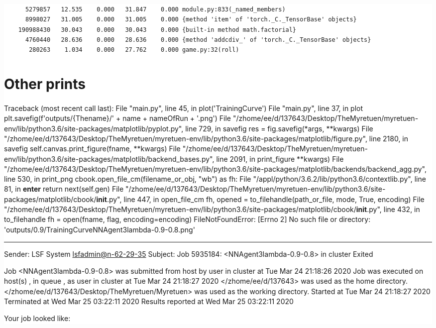           5279857   12.535    0.000   31.847    0.000 module.py:833(_named_members)
          8998027   31.005    0.000   31.005    0.000 {method 'item' of 'torch._C._TensorBase' objects}
        190988430   30.043    0.000   30.043    0.000 {built-in method math.factorial}
          4760440   28.636    0.000   28.636    0.000 {method 'addcdiv_' of 'torch._C._TensorBase' objects}
           280263    1.034    0.000   27.762    0.000 game.py:32(roll)


# Other prints

Traceback (most recent call last):
  File "main.py", line 45, in <module>
    plot('TrainingCurve')
  File "main.py", line 37, in plot
    plt.savefig(f'outputs/{Thename}/' + name + nameOfRun + '.png')
  File "/zhome/ee/d/137643/Desktop/TheMyretuen/myretuen-env/lib/python3.6/site-packages/matplotlib/pyplot.py", line 729, in savefig
    res = fig.savefig(*args, **kwargs)
  File "/zhome/ee/d/137643/Desktop/TheMyretuen/myretuen-env/lib/python3.6/site-packages/matplotlib/figure.py", line 2180, in savefig
    self.canvas.print_figure(fname, **kwargs)
  File "/zhome/ee/d/137643/Desktop/TheMyretuen/myretuen-env/lib/python3.6/site-packages/matplotlib/backend_bases.py", line 2091, in print_figure
    **kwargs)
  File "/zhome/ee/d/137643/Desktop/TheMyretuen/myretuen-env/lib/python3.6/site-packages/matplotlib/backends/backend_agg.py", line 530, in print_png
    cbook.open_file_cm(filename_or_obj, "wb") as fh:
  File "/appl/python/3.6.2/lib/python3.6/contextlib.py", line 81, in __enter__
    return next(self.gen)
  File "/zhome/ee/d/137643/Desktop/TheMyretuen/myretuen-env/lib/python3.6/site-packages/matplotlib/cbook/__init__.py", line 447, in open_file_cm
    fh, opened = to_filehandle(path_or_file, mode, True, encoding)
  File "/zhome/ee/d/137643/Desktop/TheMyretuen/myretuen-env/lib/python3.6/site-packages/matplotlib/cbook/__init__.py", line 432, in to_filehandle
    fh = open(fname, flag, encoding=encoding)
FileNotFoundError: [Errno 2] No such file or directory: 'outputs/0.9/TrainingCurveNNAgent3lambda-0.9-0.8.png'

------------------------------------------------------------
Sender: LSF System <lsfadmin@n-62-29-35>
Subject: Job 5935184: <NNAgent3lambda-0.9-0.8> in cluster <dcc> Exited

Job <NNAgent3lambda-0.9-0.8> was submitted from host <n-62-30-5> by user <s183905> in cluster <dcc> at Tue Mar 24 21:18:26 2020
Job was executed on host(s) <n-62-29-35>, in queue <hpc>, as user <s183905> in cluster <dcc> at Tue Mar 24 21:18:27 2020
</zhome/ee/d/137643> was used as the home directory.
</zhome/ee/d/137643/Desktop/TheMyretuen/Myretuen> was used as the working directory.
Started at Tue Mar 24 21:18:27 2020
Terminated at Wed Mar 25 03:22:11 2020
Results reported at Wed Mar 25 03:22:11 2020

Your job looked like:
